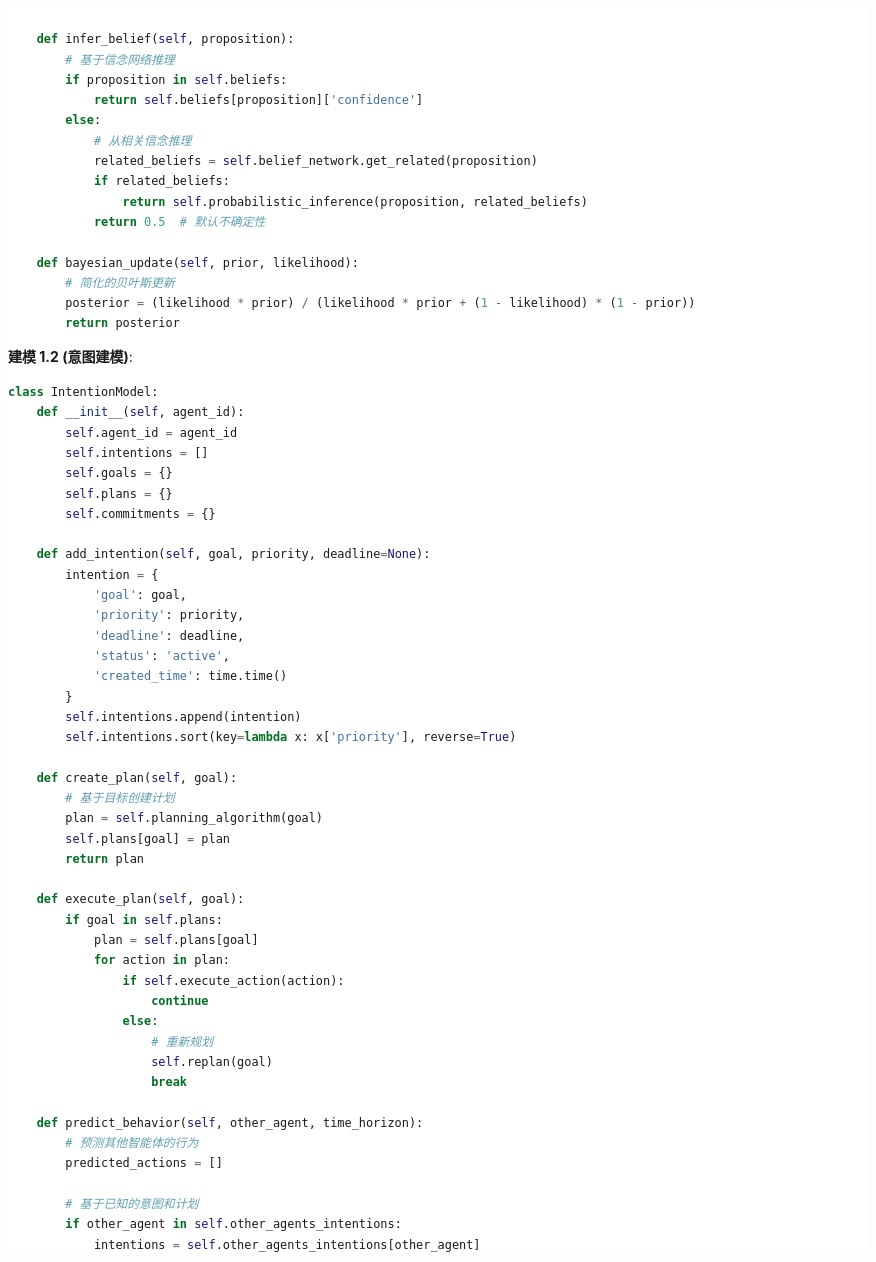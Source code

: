 ```python
    
    def infer_belief(self, proposition):
        # 基于信念网络推理
        if proposition in self.beliefs:
            return self.beliefs[proposition]['confidence']
        else:
            # 从相关信念推理
            related_beliefs = self.belief_network.get_related(proposition)
            if related_beliefs:
                return self.probabilistic_inference(proposition, related_beliefs)
            return 0.5  # 默认不确定性
    
    def bayesian_update(self, prior, likelihood):
        # 简化的贝叶斯更新
        posterior = (likelihood * prior) / (likelihood * prior + (1 - likelihood) * (1 - prior))
        return posterior
```

**建模 1.2 (意图建模)**:

```python
class IntentionModel:
    def __init__(self, agent_id):
        self.agent_id = agent_id
        self.intentions = []
        self.goals = {}
        self.plans = {}
        self.commitments = {}
    
    def add_intention(self, goal, priority, deadline=None):
        intention = {
            'goal': goal,
            'priority': priority,
            'deadline': deadline,
            'status': 'active',
            'created_time': time.time()
        }
        self.intentions.append(intention)
        self.intentions.sort(key=lambda x: x['priority'], reverse=True)
    
    def create_plan(self, goal):
        # 基于目标创建计划
        plan = self.planning_algorithm(goal)
        self.plans[goal] = plan
        return plan
    
    def execute_plan(self, goal):
        if goal in self.plans:
            plan = self.plans[goal]
            for action in plan:
                if self.execute_action(action):
                    continue
                else:
                    # 重新规划
                    self.replan(goal)
                    break
    
    def predict_behavior(self, other_agent, time_horizon):
        # 预测其他智能体的行为
        predicted_actions = []
        
        # 基于已知的意图和计划
        if other_agent in self.other_agents_intentions:
            intentions = self.other_agents_intentions[other_agent]
```